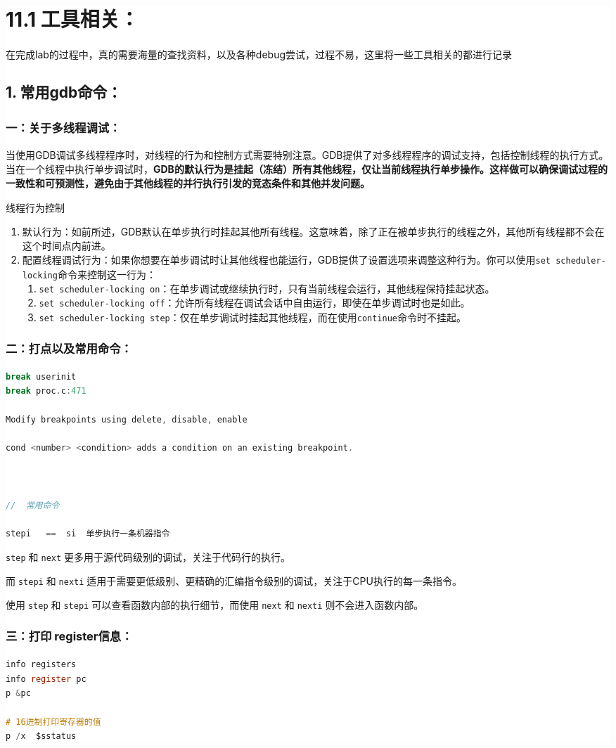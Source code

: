 # 11.1 工具相关：

在完成lab的过程中，真的需要海量的查找资料，以及各种debug尝试，过程不易，这里将一些工具相关的都进行记录



##  1. 常用gdb命令：

### 一：关于多线程调试：

当使用GDB调试多线程程序时，对线程的行为和控制方式需要特别注意。GDB提供了对多线程程序的调试支持，包括控制线程的执行方式。当在一个线程中执行单步调试时，**GDB的默认行为是挂起（冻结）所有其他线程，仅让当前线程执行单步操作。这样做可以确保调试过程的一致性和可预测性，避免由于其他线程的并行执行引发的竞态条件和其他并发问题。**

线程行为控制

1. 默认行为：如前所述，GDB默认在单步执行时挂起其他所有线程。这意味着，除了正在被单步执行的线程之外，其他所有线程都不会在这个时间点内前进。
2. 配置线程调试行为：如果你想要在单步调试时让其他线程也能运行，GDB提供了设置选项来调整这种行为。你可以使用`set scheduler-locking`命令来控制这一行为：
   1. `set scheduler-locking on`：在单步调试或继续执行时，只有当前线程会运行，其他线程保持挂起状态。
   2. `set scheduler-locking off`：允许所有线程在调试会话中自由运行，即使在单步调试时也是如此。
   3. `set scheduler-locking step`：仅在单步调试时挂起其他线程，而在使用`continue`命令时不挂起。





### 二：打点以及常用命令：

```C
break userinit
break proc.c:471

Modify breakpoints using delete, disable, enable

cond <number> <condition> adds a condition on an existing breakpoint.



//  常用命令

stepi   ==  si  单步执行一条机器指令
```

`step` 和 `next` 更多用于源代码级别的调试，关注于代码行的执行。

而 `stepi` 和 `nexti` 适用于需要更低级别、更精确的汇编指令级别的调试，关注于CPU执行的每一条指令。

使用 `step` 和 `stepi` 可以查看函数内部的执行细节，而使用 `next` 和 `nexti` 则不会进入函数内部。



### 三：打印 register信息：

```C
info registers
info register pc
p &pc

# 16进制打印寄存器的值
p /x  $sstatus
```
